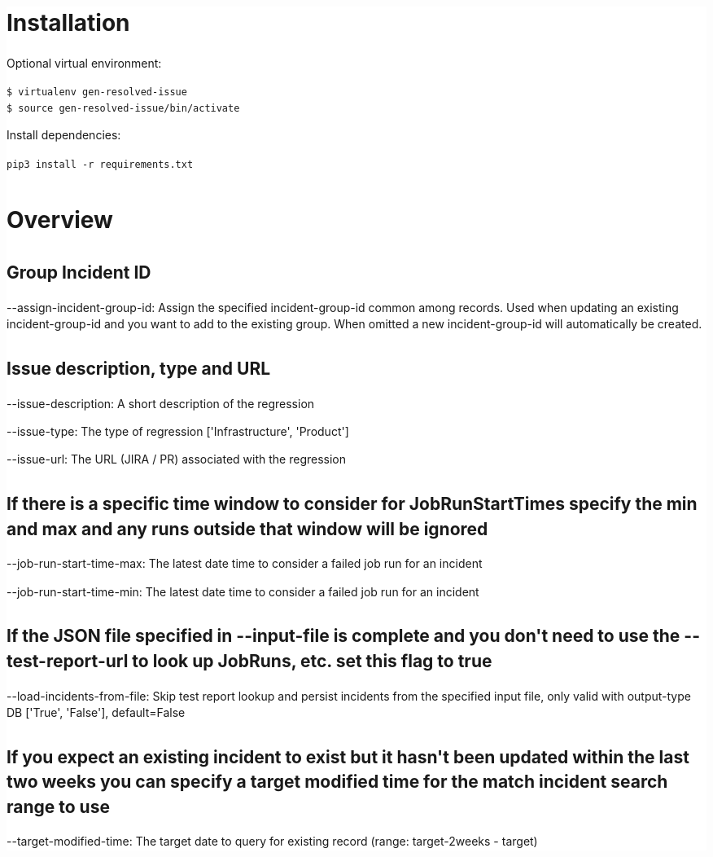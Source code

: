 # Installation

Optional virtual environment:

```
$ virtualenv gen-resolved-issue
$ source gen-resolved-issue/bin/activate
```

Install dependencies:

```
pip3 install -r requirements.txt
```


# Overview

## Group Incident ID
--assign-incident-group-id: Assign the specified incident-group-id common among records.  Used when updating an existing incident-group-id and you want to add to the existing group.  When omitted a new incident-group-id will automatically be created.

## Issue description, type and URL
--issue-description: A short description of the regression

--issue-type: The type of regression ['Infrastructure', 'Product']

--issue-url: The URL (JIRA / PR) associated with the regression

## If there is a specific time window to consider for JobRunStartTimes specify the min and max and any runs outside that window will be ignored
--job-run-start-time-max: The latest date time to consider a failed job run for an incident

--job-run-start-time-min: The latest date time to consider a failed job run for an incident

## If the JSON file specified in --input-file is complete and you don't need to use the --test-report-url to look up JobRuns, etc. set this flag to true
--load-incidents-from-file: Skip test report lookup and persist incidents from the specified input file, only valid with output-type DB ['True', 'False'], default=False

## If you expect an existing incident to exist but it hasn't been updated within the last two weeks you can specify a target modified time for the match incident search range to use
--target-modified-time: The target date to query for existing record (range: target-2weeks - target)
